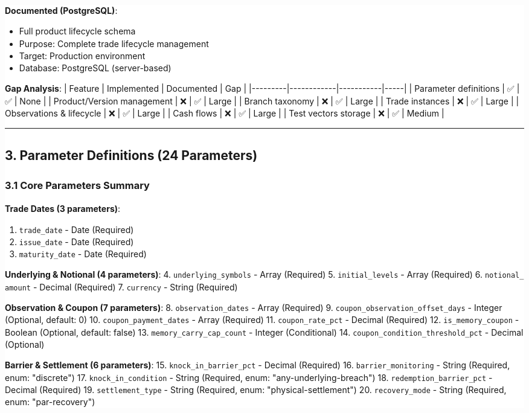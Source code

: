 **Documented (PostgreSQL)**:
- Full product lifecycle schema
- Purpose: Complete trade lifecycle management
- Target: Production environment
- Database: PostgreSQL (server-based)

**Gap Analysis**:
| Feature | Implemented | Documented | Gap |
|---------|------------|-----------|-----|
| Parameter definitions | ✅ | ✅ | None |
| Product/Version management | ❌ | ✅ | Large |
| Branch taxonomy | ❌ | ✅ | Large |
| Trade instances | ❌ | ✅ | Large |
| Observations & lifecycle | ❌ | ✅ | Large |
| Cash flows | ❌ | ✅ | Large |
| Test vectors storage | ❌ | ✅ | Medium |

---

## 3. Parameter Definitions (24 Parameters)

### 3.1 Core Parameters Summary

**Trade Dates (3 parameters)**:
1. `trade_date` - Date (Required)
2. `issue_date` - Date (Required)
3. `maturity_date` - Date (Required)

**Underlying & Notional (4 parameters)**:
4. `underlying_symbols` - Array (Required)
5. `initial_levels` - Array (Required)
6. `notional_amount` - Decimal (Required)
7. `currency` - String (Required)

**Observation & Coupon (7 parameters)**:
8. `observation_dates` - Array (Required)
9. `coupon_observation_offset_days` - Integer (Optional, default: 0)
10. `coupon_payment_dates` - Array (Required)
11. `coupon_rate_pct` - Decimal (Required)
12. `is_memory_coupon` - Boolean (Optional, default: false)
13. `memory_carry_cap_count` - Integer (Conditional)
14. `coupon_condition_threshold_pct` - Decimal (Optional)

**Barrier & Settlement (6 parameters)**:
15. `knock_in_barrier_pct` - Decimal (Required)
16. `barrier_monitoring` - String (Required, enum: "discrete")
17. `knock_in_condition` - String (Required, enum: "any-underlying-breach")
18. `redemption_barrier_pct` - Decimal (Required)
19. `settlement_type` - String (Required, enum: "physical-settlement")
20. `recovery_mode` - String (Required, enum: "par-recovery")
